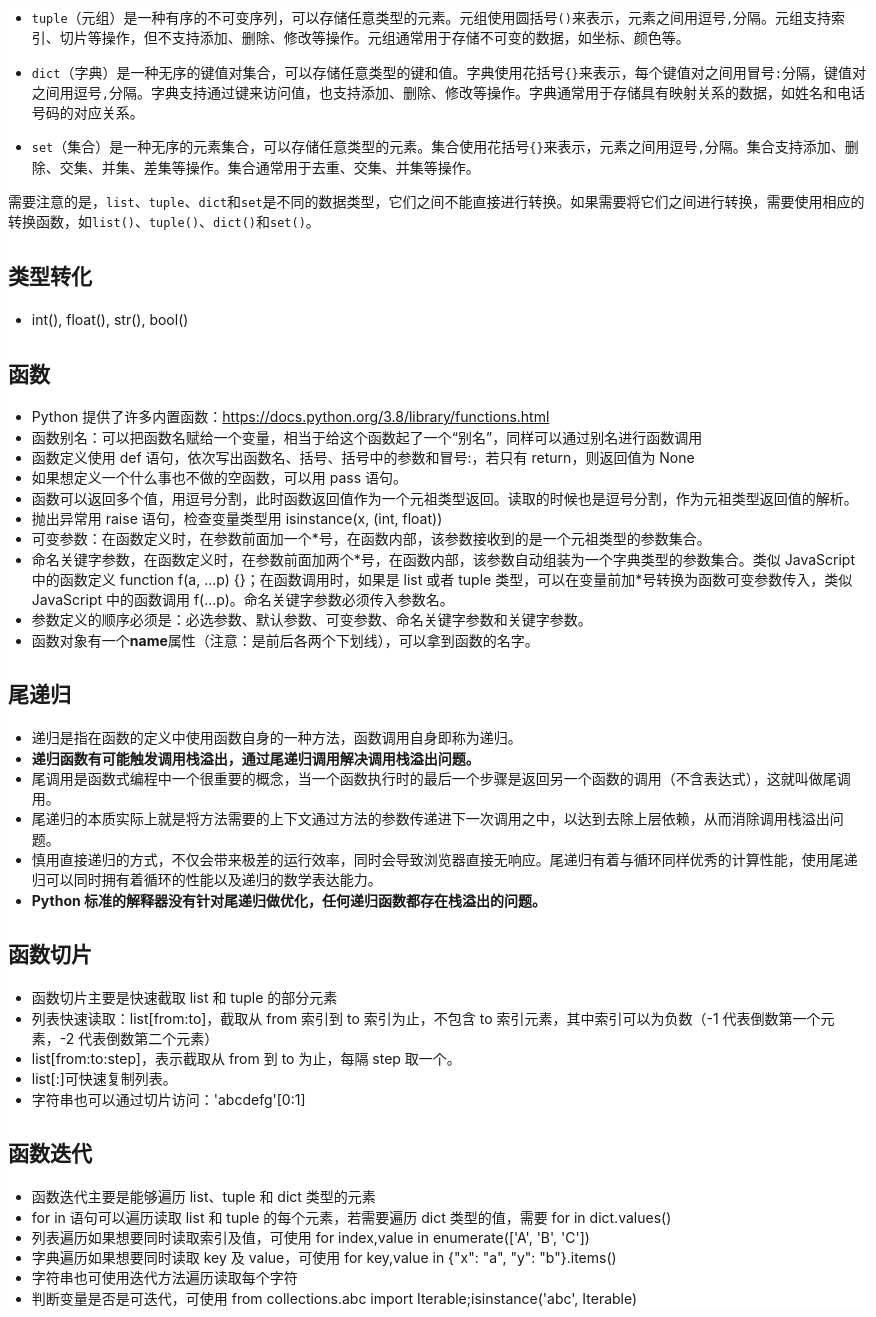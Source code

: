 - `tuple`（元组）是一种有序的不可变序列，可以存储任意类型的元素。元组使用圆括号`()`来表示，元素之间用逗号`,`分隔。元组支持索引、切片等操作，但不支持添加、删除、修改等操作。元组通常用于存储不可变的数据，如坐标、颜色等。

- `dict`（字典）是一种无序的键值对集合，可以存储任意类型的键和值。字典使用花括号`{}`来表示，每个键值对之间用冒号`:`分隔，键值对之间用逗号`,`分隔。字典支持通过键来访问值，也支持添加、删除、修改等操作。字典通常用于存储具有映射关系的数据，如姓名和电话号码的对应关系。

- `set`（集合）是一种无序的元素集合，可以存储任意类型的元素。集合使用花括号`{}`来表示，元素之间用逗号`,`分隔。集合支持添加、删除、交集、并集、差集等操作。集合通常用于去重、交集、并集等操作。

需要注意的是，`list`、`tuple`、`dict`和`set`是不同的数据类型，它们之间不能直接进行转换。如果需要将它们之间进行转换，需要使用相应的转换函数，如`list()`、`tuple()`、`dict()`和`set()`。

## 类型转化

- int(), float(), str(), bool()

## 函数

- Python 提供了许多内置函数：https://docs.python.org/3.8/library/functions.html
- 函数别名：可以把函数名赋给一个变量，相当于给这个函数起了一个“别名”，同样可以通过别名进行函数调用
- 函数定义使用 def 语句，依次写出函数名、括号、括号中的参数和冒号:，若只有 return，则返回值为 None
- 如果想定义一个什么事也不做的空函数，可以用 pass 语句。
- 函数可以返回多个值，用逗号分割，此时函数返回值作为一个元祖类型返回。读取的时候也是逗号分割，作为元祖类型返回值的解析。
- 抛出异常用 raise 语句，检查变量类型用 isinstance(x, (int, float))
- 可变参数：在函数定义时，在参数前面加一个\*号，在函数内部，该参数接收到的是一个元祖类型的参数集合。
- 命名关键字参数，在函数定义时，在参数前面加两个\*号，在函数内部，该参数自动组装为一个字典类型的参数集合。类似 JavaScript 中的函数定义 function f(a, ...p) {}；在函数调用时，如果是 list 或者 tuple 类型，可以在变量前加\*号转换为函数可变参数传入，类似 JavaScript 中的函数调用 f(...p)。命名关键字参数必须传入参数名。
- 参数定义的顺序必须是：必选参数、默认参数、可变参数、命名关键字参数和关键字参数。
- 函数对象有一个**name**属性（注意：是前后各两个下划线），可以拿到函数的名字。

## 尾递归

- 递归是指在函数的定义中使用函数自身的一种方法，函数调用自身即称为递归。
- **递归函数有可能触发调用栈溢出，通过尾递归调用解决调用栈溢出问题。**
- 尾调用是函数式编程中一个很重要的概念，当一个函数执行时的最后一个步骤是返回另一个函数的调用（不含表达式），这就叫做尾调用。
- 尾递归的本质实际上就是将方法需要的上下文通过方法的参数传递进下一次调用之中，以达到去除上层依赖，从而消除调用栈溢出问题。
- 慎用直接递归的方式，不仅会带来极差的运行效率，同时会导致浏览器直接无响应。尾递归有着与循环同样优秀的计算性能，使用尾递归可以同时拥有着循环的性能以及递归的数学表达能力。
- **Python 标准的解释器没有针对尾递归做优化，任何递归函数都存在栈溢出的问题。**

## 函数切片

- 函数切片主要是快速截取 list 和 tuple 的部分元素
- 列表快速读取：list[from:to]，截取从 from 索引到 to 索引为止，不包含 to 索引元素，其中索引可以为负数（-1 代表倒数第一个元素，-2 代表倒数第二个元素）
- list[from:to:step]，表示截取从 from 到 to 为止，每隔 step 取一个。
- list[:]可快速复制列表。
- 字符串也可以通过切片访问：'abcdefg'[0:1]

## 函数迭代

- 函数迭代主要是能够遍历 list、tuple 和 dict 类型的元素
- for in 语句可以遍历读取 list 和 tuple 的每个元素，若需要遍历 dict 类型的值，需要 for in dict.values()
- 列表遍历如果想要同时读取索引及值，可使用 for index,value in enumerate(['A', 'B', 'C'])
- 字典遍历如果想要同时读取 key 及 value，可使用 for key,value in {"x": "a", "y": "b"}.items()
- 字符串也可使用迭代方法遍历读取每个字符
- 判断变量是否是可迭代，可使用 from collections.abc import Iterable;isinstance('abc', Iterable)
